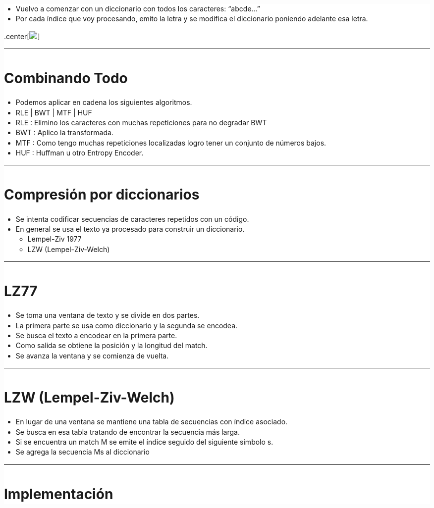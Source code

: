 * Vuelvo a comenzar con un diccionario con todos los caracteres: “abcde…”
* Por cada índice que voy procesando, emito la letra y se modifica el diccionario poniendo adelante esa letra.

.center[![]({{site.baseurl}}/presentation/compresion/mtf_02.png)]

---

# Combinando Todo

* Podemos aplicar en cadena los siguientes algoritmos.
* RLE | BWT | MTF | HUF
* RLE : Elimino los caracteres con muchas repeticiones para no degradar BWT
* BWT : Aplico la transformada.
* MTF : Como tengo muchas repeticiones localizadas logro tener un conjunto de números bajos.
* HUF : Huffman u otro Entropy Encoder.

---

# Compresión por diccionarios

* Se intenta codificar secuencias de caracteres repetidos con un código.
* En general se usa el texto ya procesado para construir un diccionario.
  * Lempel-Ziv 1977
  * LZW (Lempel-Ziv-Welch)

---

# LZ77

* Se toma una ventana de texto y se divide en dos partes.
* La primera parte se usa como diccionario y la segunda se encodea.
* Se busca el texto a encodear en la primera parte.
* Como salida se obtiene la posición y la longitud del match.
* Se avanza la ventana y se comienza de vuelta.

---

# LZW (Lempel-Ziv-Welch)

* En lugar de una ventana se mantiene una tabla de secuencias con índice asociado.
* Se busca en esa tabla tratando de encontrar la secuencia más larga.
* Si se encuentra un match M se emite el índice seguido del siguiente símbolo s.
* Se agrega la secuencia Ms al diccionario

---

# Implementación
